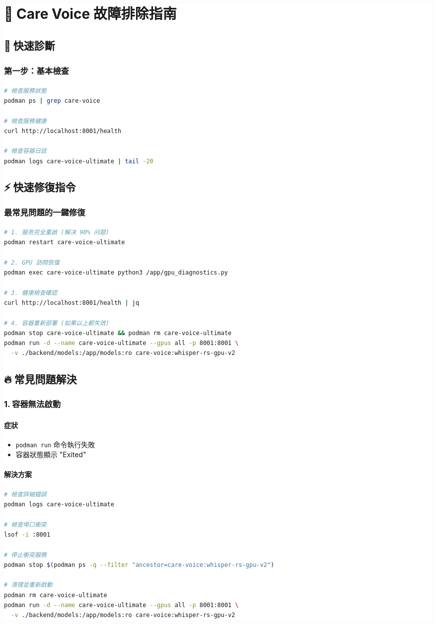 # 🚨 Care Voice 故障排除指南

## 🎯 快速診斷

### 第一步：基本檢查
```bash
# 檢查服務狀態
podman ps | grep care-voice

# 檢查服務健康
curl http://localhost:8001/health

# 檢查容器日誌
podman logs care-voice-ultimate | tail -20
```

## ⚡ 快速修復指令

### 最常見問題的一鍵修復
```bash
# 1. 服务完全重啟 (解决 90% 问题)
podman restart care-voice-ultimate

# 2. GPU 訪問恢復
podman exec care-voice-ultimate python3 /app/gpu_diagnostics.py

# 3. 健康檢查確認
curl http://localhost:8001/health | jq

# 4. 容器重新部署 (如果以上都失效)
podman stop care-voice-ultimate && podman rm care-voice-ultimate
podman run -d --name care-voice-ultimate --gpus all -p 8001:8001 \
  -v ./backend/models:/app/models:ro care-voice:whisper-rs-gpu-v2
```

## 🔥 常見問題解決

### 1. 容器無法啟動

#### 症狀
- `podman run` 命令執行失敗
- 容器狀態顯示 "Exited"

#### 解決方案
```bash
# 檢查詳細錯誤
podman logs care-voice-ultimate

# 檢查埠口衝突
lsof -i :8001

# 停止衝突服務
podman stop $(podman ps -q --filter "ancestor=care-voice:whisper-rs-gpu-v2")

# 清理並重新啟動
podman rm care-voice-ultimate
podman run -d --name care-voice-ultimate --gpus all -p 8001:8001 \
  -v ./backend/models:/app/models:ro care-voice:whisper-rs-gpu-v2
```
